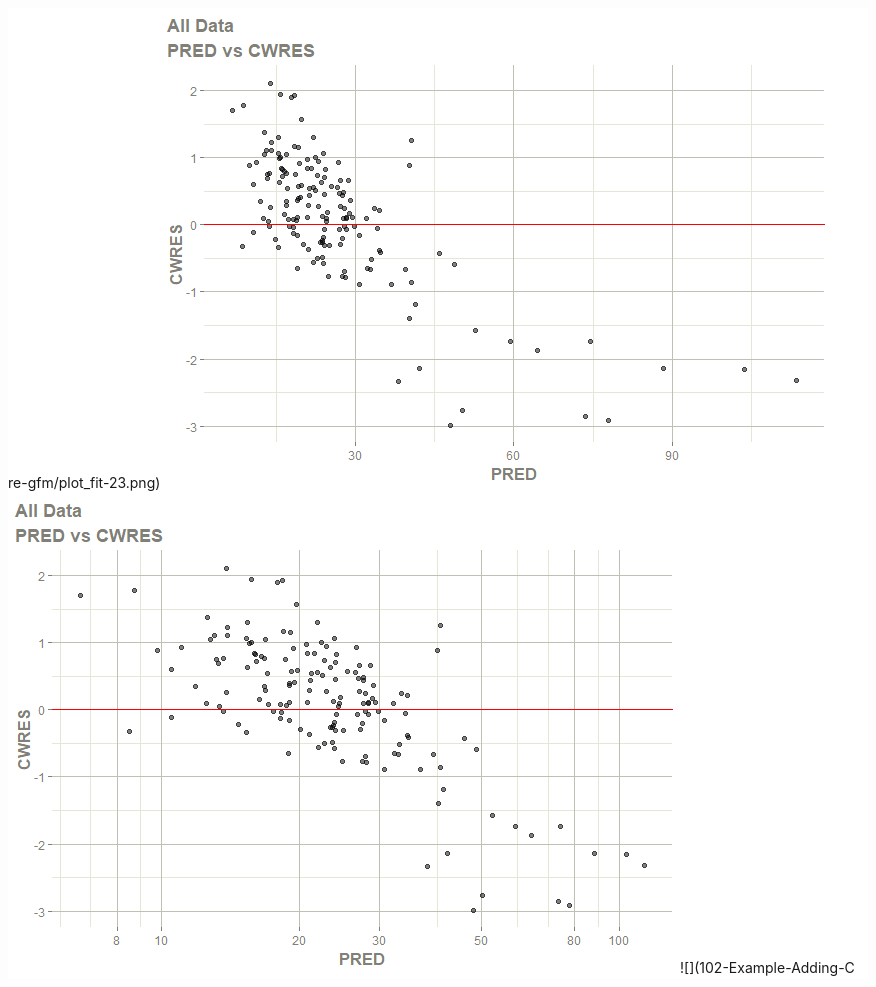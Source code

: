 re-gfm/plot_fit-23.png)![](102-Example-Adding-Covariances-between-random-effects_files/figure-gfm/plot_fit-24.png)![](102-Example-Adding-Covariances-between-random-effects_files/figure-gfm/plot_fit-25.png)![](102-Example-Adding-C